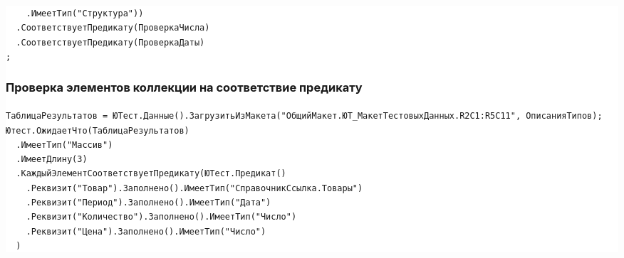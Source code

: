 ```bsl
    .ИмеетТип("Структура"))
  .СоответствуетПредикату(ПроверкаЧисла)
  .СоответствуетПредикату(ПроверкаДаты)
;
```

### Проверка элементов коллекции на соответствие предикату

```bsl
ТаблицаРезультатов = ЮТест.Данные().ЗагрузитьИзМакета("ОбщийМакет.ЮТ_МакетТестовыхДанных.R2C1:R5C11", ОписанияТипов);
Ютест.ОжидаетЧто(ТаблицаРезультатов)
  .ИмеетТип("Массив")
  .ИмеетДлину(3)
  .КаждыйЭлементСоответствуетПредикату(ЮТест.Предикат()
    .Реквизит("Товар").Заполнено().ИмеетТип("СправочникСсылка.Товары")
    .Реквизит("Период").Заполнено().ИмеетТип("Дата")
    .Реквизит("Количество").Заполнено().ИмеетТип("Число")
    .Реквизит("Цена").Заполнено().ИмеетТип("Число")
  )
```
